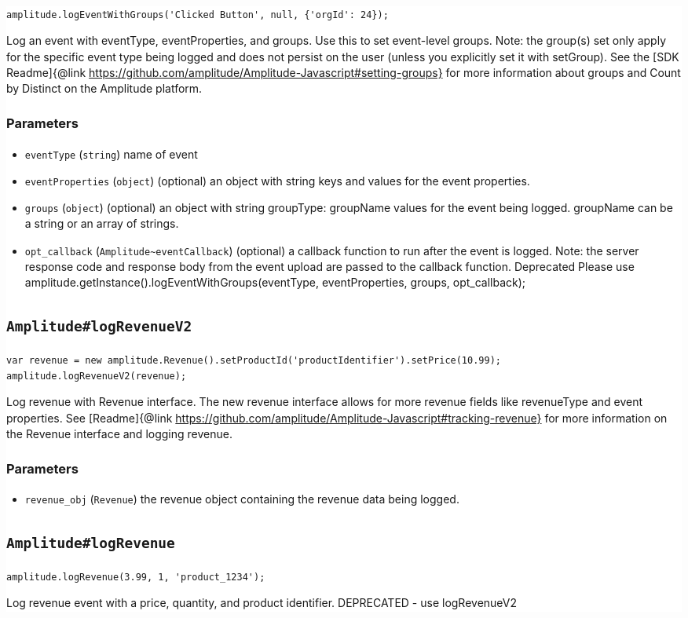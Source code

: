 ```
amplitude.logEventWithGroups('Clicked Button', null, {'orgId': 24});
```

Log an event with eventType, eventProperties, and groups. Use this to set event-level groups.
Note: the group(s) set only apply for the specific event type being logged and does not persist on the user
(unless you explicitly set it with setGroup).
See the [SDK Readme]{@link https://github.com/amplitude/Amplitude-Javascript#setting-groups} for more information
about groups and Count by Distinct on the Amplitude platform.

### Parameters

- `eventType` (`string`)
  name of event

- `eventProperties` (`object`)
  (optional) an object with string keys and values for the event properties.

- `groups` (`object`)
  (optional) an object with string groupType: groupName values for the event being logged.
  groupName can be a string or an array of strings.

- `opt_callback` (`Amplitude~eventCallback`)
  (optional) a callback function to run after the event is logged.
  Note: the server response code and response body from the event upload are passed to the callback function.
  Deprecated Please use amplitude.getInstance().logEventWithGroups(eventType, eventProperties, groups, opt_callback);

## `Amplitude#logRevenueV2`

```
var revenue = new amplitude.Revenue().setProductId('productIdentifier').setPrice(10.99);
amplitude.logRevenueV2(revenue);
```

Log revenue with Revenue interface. The new revenue interface allows for more revenue fields like
revenueType and event properties.
See [Readme]{@link https://github.com/amplitude/Amplitude-Javascript#tracking-revenue}
for more information on the Revenue interface and logging revenue.

### Parameters

- `revenue_obj` (`Revenue`)
  the revenue object containing the revenue data being logged.

## `Amplitude#logRevenue`

```
amplitude.logRevenue(3.99, 1, 'product_1234');
```

Log revenue event with a price, quantity, and product identifier. DEPRECATED - use logRevenueV2
